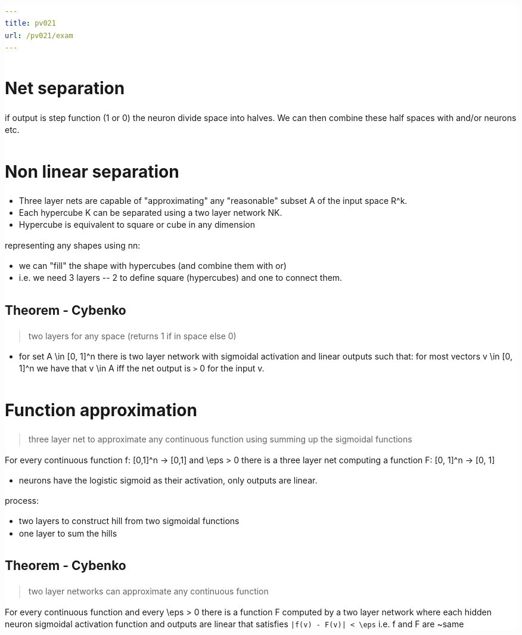 ```yaml
---
title: pv021
url: /pv021/exam
---
```


# Net separation

if output is step function (1 or 0) the neuron divide space into halves. We can then combine
these half spaces with and/or neurons etc.

# Non linear separation

- Three layer nets are capable of "approximating" any "reasonable" subset A of the input space R^k.
- Each hypercube K can be separated using a two layer network NK.
- Hypercube is equivalent to square or cube in any dimension

representing any shapes using nn:
 - we can "fill" the shape with hypercubes (and combine them with or)
 - i.e. we need 3 layers -- 2 to define square (hypercubes) and one to connect them.


## Theorem - Cybenko

> two layers for any space (returns 1 if in space else 0)

- for set A \in [0, 1]^n there is two layer network with sigmoidal activation and linear outputs such that: for most vectors v \in [0, 1]^n we have that v \in A iff the net output is `>` 0 for the input v.
 

# Function approximation

> three layer net to approximate any continuous function using summing up the sigmoidal functions 

For every continuous function f: [0,1]^n -> [0,1] and \eps > 0 there is a three layer net
computing a function F: [0, 1]^n -> [0, 1]

- neurons have the logistic sigmoid as their activation, only outputs are linear.

process:
 - two layers to construct hill from two sigmoidal functions
 - one layer to sum the hills


## Theorem - Cybenko

> two layer networks can approximate any continuous function

For every continuous function and every \eps > 0 there is a function F computed by a two layer
network where each hidden neuron sigmoidal activation function and outputs are linear that
satisfies `|f(v) - F(v)| < \eps` i.e. f and F are ~same
